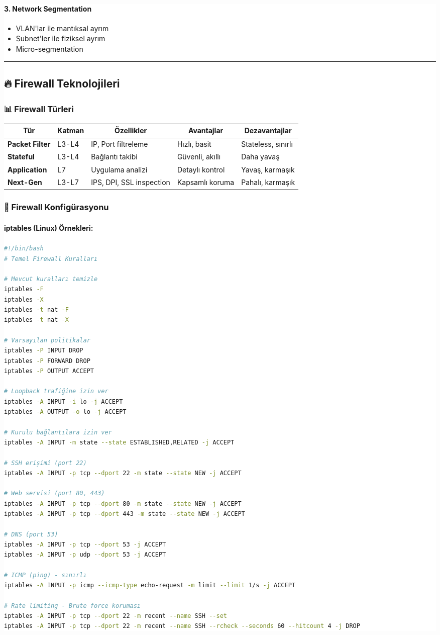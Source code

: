 #### 3. **Network Segmentation**
- VLAN'lar ile mantıksal ayrım
- Subnet'ler ile fiziksel ayrım
- Micro-segmentation

---

## 🔥 Firewall Teknolojileri

### 📊 Firewall Türleri

| Tür | Katman | Özellikler | Avantajlar | Dezavantajlar |
|-----|--------|------------|------------|---------------|
| **Packet Filter** | L3-L4 | IP, Port filtreleme | Hızlı, basit | Stateless, sınırlı |
| **Stateful** | L3-L4 | Bağlantı takibi | Güvenli, akıllı | Daha yavaş |
| **Application** | L7 | Uygulama analizi | Detaylı kontrol | Yavaş, karmaşık |
| **Next-Gen** | L3-L7 | IPS, DPI, SSL inspection | Kapsamlı koruma | Pahalı, karmaşık |

### 🔧 Firewall Konfigürasyonu

#### **iptables (Linux) Örnekleri**:
```bash
#!/bin/bash
# Temel Firewall Kuralları

# Mevcut kuralları temizle
iptables -F
iptables -X
iptables -t nat -F
iptables -t nat -X

# Varsayılan politikalar
iptables -P INPUT DROP
iptables -P FORWARD DROP
iptables -P OUTPUT ACCEPT

# Loopback trafiğine izin ver
iptables -A INPUT -i lo -j ACCEPT
iptables -A OUTPUT -o lo -j ACCEPT

# Kurulu bağlantılara izin ver
iptables -A INPUT -m state --state ESTABLISHED,RELATED -j ACCEPT

# SSH erişimi (port 22)
iptables -A INPUT -p tcp --dport 22 -m state --state NEW -j ACCEPT

# Web servisi (port 80, 443)
iptables -A INPUT -p tcp --dport 80 -m state --state NEW -j ACCEPT
iptables -A INPUT -p tcp --dport 443 -m state --state NEW -j ACCEPT

# DNS (port 53)
iptables -A INPUT -p tcp --dport 53 -j ACCEPT
iptables -A INPUT -p udp --dport 53 -j ACCEPT

# ICMP (ping) - sınırlı
iptables -A INPUT -p icmp --icmp-type echo-request -m limit --limit 1/s -j ACCEPT

# Rate limiting - Brute force koruması
iptables -A INPUT -p tcp --dport 22 -m recent --name SSH --set
iptables -A INPUT -p tcp --dport 22 -m recent --name SSH --rcheck --seconds 60 --hitcount 4 -j DROP
```